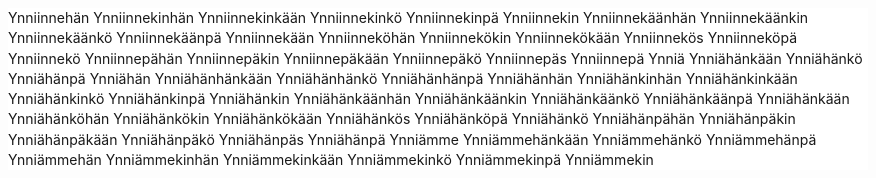 Ynniinnehän
Ynniinnekinhän
Ynniinnekinkään
Ynniinnekinkö
Ynniinnekinpä
Ynniinnekin
Ynniinnekäänhän
Ynniinnekäänkin
Ynniinnekäänkö
Ynniinnekäänpä
Ynniinnekään
Ynniinneköhän
Ynniinnekökin
Ynniinnekökään
Ynniinnekös
Ynniinneköpä
Ynniinnekö
Ynniinnepähän
Ynniinnepäkin
Ynniinnepäkään
Ynniinnepäkö
Ynniinnepäs
Ynniinnepä
Ynniä
Ynniähänkään
Ynniähänkö
Ynniähänpä
Ynniähän
Ynniähänhänkään
Ynniähänhänkö
Ynniähänhänpä
Ynniähänhän
Ynniähänkinhän
Ynniähänkinkään
Ynniähänkinkö
Ynniähänkinpä
Ynniähänkin
Ynniähänkäänhän
Ynniähänkäänkin
Ynniähänkäänkö
Ynniähänkäänpä
Ynniähänkään
Ynniähänköhän
Ynniähänkökin
Ynniähänkökään
Ynniähänkös
Ynniähänköpä
Ynniähänkö
Ynniähänpähän
Ynniähänpäkin
Ynniähänpäkään
Ynniähänpäkö
Ynniähänpäs
Ynniähänpä
Ynniämme
Ynniämmehänkään
Ynniämmehänkö
Ynniämmehänpä
Ynniämmehän
Ynniämmekinhän
Ynniämmekinkään
Ynniämmekinkö
Ynniämmekinpä
Ynniämmekin
